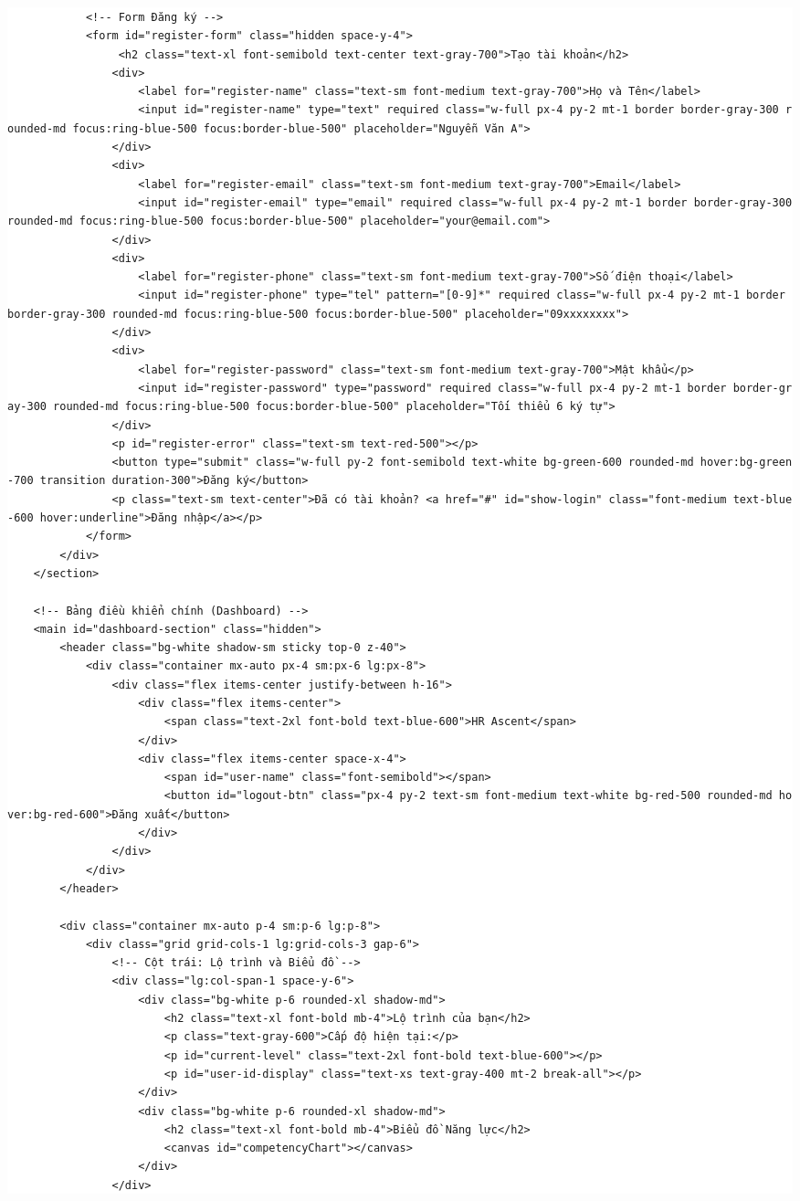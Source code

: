                 <!-- Form Đăng ký -->
                <form id="register-form" class="hidden space-y-4">
                     <h2 class="text-xl font-semibold text-center text-gray-700">Tạo tài khoản</h2>
                    <div>
                        <label for="register-name" class="text-sm font-medium text-gray-700">Họ và Tên</label>
                        <input id="register-name" type="text" required class="w-full px-4 py-2 mt-1 border border-gray-300 rounded-md focus:ring-blue-500 focus:border-blue-500" placeholder="Nguyễn Văn A">
                    </div>
                    <div>
                        <label for="register-email" class="text-sm font-medium text-gray-700">Email</label>
                        <input id="register-email" type="email" required class="w-full px-4 py-2 mt-1 border border-gray-300 rounded-md focus:ring-blue-500 focus:border-blue-500" placeholder="your@email.com">
                    </div>
                    <div>
                        <label for="register-phone" class="text-sm font-medium text-gray-700">Số điện thoại</label>
                        <input id="register-phone" type="tel" pattern="[0-9]*" required class="w-full px-4 py-2 mt-1 border border-gray-300 rounded-md focus:ring-blue-500 focus:border-blue-500" placeholder="09xxxxxxxx">
                    </div>
                    <div>
                        <label for="register-password" class="text-sm font-medium text-gray-700">Mật khẩu</p>
                        <input id="register-password" type="password" required class="w-full px-4 py-2 mt-1 border border-gray-300 rounded-md focus:ring-blue-500 focus:border-blue-500" placeholder="Tối thiểu 6 ký tự">
                    </div>
                    <p id="register-error" class="text-sm text-red-500"></p>
                    <button type="submit" class="w-full py-2 font-semibold text-white bg-green-600 rounded-md hover:bg-green-700 transition duration-300">Đăng ký</button>
                    <p class="text-sm text-center">Đã có tài khoản? <a href="#" id="show-login" class="font-medium text-blue-600 hover:underline">Đăng nhập</a></p>
                </form>
            </div>
        </section>

        <!-- Bảng điều khiển chính (Dashboard) -->
        <main id="dashboard-section" class="hidden">
            <header class="bg-white shadow-sm sticky top-0 z-40">
                <div class="container mx-auto px-4 sm:px-6 lg:px-8">
                    <div class="flex items-center justify-between h-16">
                        <div class="flex items-center">
                            <span class="text-2xl font-bold text-blue-600">HR Ascent</span>
                        </div>
                        <div class="flex items-center space-x-4">
                            <span id="user-name" class="font-semibold"></span>
                            <button id="logout-btn" class="px-4 py-2 text-sm font-medium text-white bg-red-500 rounded-md hover:bg-red-600">Đăng xuất</button>
                        </div>
                    </div>
                </div>
            </header>

            <div class="container mx-auto p-4 sm:p-6 lg:p-8">
                <div class="grid grid-cols-1 lg:grid-cols-3 gap-6">
                    <!-- Cột trái: Lộ trình và Biểu đồ -->
                    <div class="lg:col-span-1 space-y-6">
                        <div class="bg-white p-6 rounded-xl shadow-md">
                            <h2 class="text-xl font-bold mb-4">Lộ trình của bạn</h2>
                            <p class="text-gray-600">Cấp độ hiện tại:</p>
                            <p id="current-level" class="text-2xl font-bold text-blue-600"></p>
                            <p id="user-id-display" class="text-xs text-gray-400 mt-2 break-all"></p>
                        </div>
                        <div class="bg-white p-6 rounded-xl shadow-md">
                            <h2 class="text-xl font-bold mb-4">Biểu đồ Năng lực</h2>
                            <canvas id="competencyChart"></canvas>
                        </div>
                    </div>
